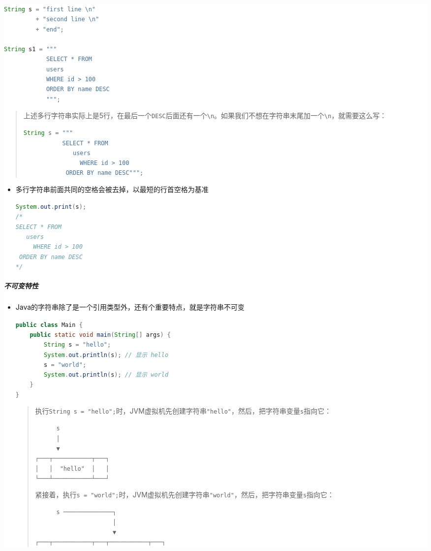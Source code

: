   ```java
  String s = "first line \n"
           + "second line \n"
           + "end";
  
  String s1 = """
              SELECT * FROM
              users
              WHERE id > 100
              ORDER BY name DESC
              """;
  ```

  > 上述多行字符串实际上是5行，在最后一个`DESC`后面还有一个`\n`。如果我们不想在字符串末尾加一个`\n`，就需要这么写：
  >
  > ```java
  > String s = """ 
  >            SELECT * FROM
  >               users
  >                 WHERE id > 100
  >             ORDER BY name DESC""";
  > ```

* 多行字符串前面共同的空格会被去掉，以最短的行首空格为基准

  ```java
  System.out.print(s);
  /*
  SELECT * FROM
     users
       WHERE id > 100
   ORDER BY name DESC
  */
  ```

##### 不可变特性

* Java的字符串除了是一个引用类型外，还有个重要特点，就是字符串不可变

  ```java
  public class Main {
      public static void main(String[] args) {
          String s = "hello";
          System.out.println(s); // 显示 hello
          s = "world";
          System.out.println(s); // 显示 world
      }
  }
  ```

  > 执行`String s = "hello";`时，JVM虚拟机先创建字符串`"hello"`，然后，把字符串变量`s`指向它：
  >
  > ```ascii
  >       s
  >       │
  >       ▼
  > ┌───┬───────────┬───┐
  > │   │  "hello"  │   │
  > └───┴───────────┴───┘
  > ```
  >
  > 紧接着，执行`s = "world";`时，JVM虚拟机先创建字符串`"world"`，然后，把字符串变量`s`指向它：
  >
  > ```ascii
  >       s ──────────────┐
  >                       │
  >                       ▼
  > ┌───┬───────────┬───┬───────────┬───┐
